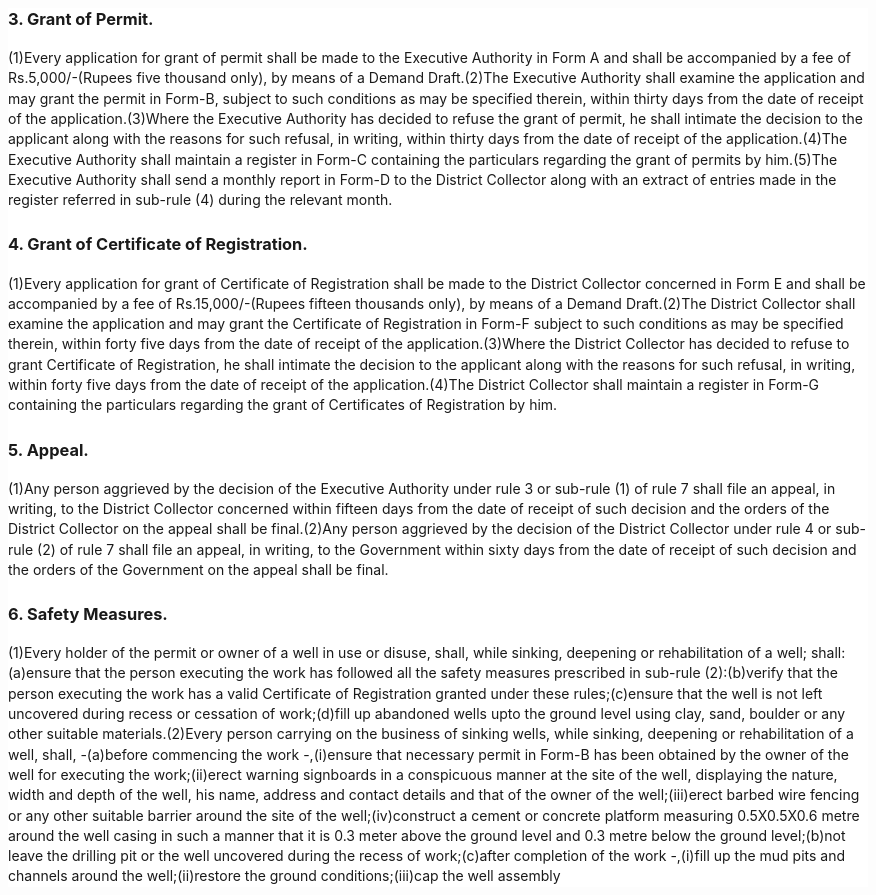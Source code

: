 ### 3. Grant of Permit.

(1)Every application for grant of permit shall be made to the Executive
Authority in Form A and shall be accompanied by a fee of Rs.5,000/-(Rupees
five thousand only), by means of a Demand Draft.(2)The Executive Authority
shall examine the application and may grant the permit in Form-B, subject to
such conditions as may be specified therein, within thirty days from the date
of receipt of the application.(3)Where the Executive Authority has decided to
refuse the grant of permit, he shall intimate the decision to the applicant
along with the reasons for such refusal, in writing, within thirty days from
the date of receipt of the application.(4)The Executive Authority shall
maintain a register in Form-C containing the particulars regarding the grant
of permits by him.(5)The Executive Authority shall send a monthly report in
Form-D to the District Collector along with an extract of entries made in the
register referred in sub-rule (4) during the relevant month.

### 4. Grant of Certificate of Registration.

(1)Every application for grant of Certificate of Registration shall be made to
the District Collector concerned in Form E and shall be accompanied by a fee
of Rs.15,000/-(Rupees fifteen thousands only), by means of a Demand
Draft.(2)The District Collector shall examine the application and may grant
the Certificate of Registration in Form-F subject to such conditions as may be
specified therein, within forty five days from the date of receipt of the
application.(3)Where the District Collector has decided to refuse to grant
Certificate of Registration, he shall intimate the decision to the applicant
along with the reasons for such refusal, in writing, within forty five days
from the date of receipt of the application.(4)The District Collector shall
maintain a register in Form-G containing the particulars regarding the grant
of Certificates of Registration by him.

### 5. Appeal.

(1)Any person aggrieved by the decision of the Executive Authority under rule
3 or sub-rule (1) of rule 7 shall file an appeal, in writing, to the District
Collector concerned within fifteen days from the date of receipt of such
decision and the orders of the District Collector on the appeal shall be
final.(2)Any person aggrieved by the decision of the District Collector under
rule 4 or sub-rule (2) of rule 7 shall file an appeal, in writing, to the
Government within sixty days from the date of receipt of such decision and the
orders of the Government on the appeal shall be final.

### 6. Safety Measures.

(1)Every holder of the permit or owner of a well in use or disuse, shall,
while sinking, deepening or rehabilitation of a well; shall:(a)ensure that the
person executing the work has followed all the safety measures prescribed in
sub-rule (2):(b)verify that the person executing the work has a valid
Certificate of Registration granted under these rules;(c)ensure that the well
is not left uncovered during recess or cessation of work;(d)fill up abandoned
wells upto the ground level using clay, sand, boulder or any other suitable
materials.(2)Every person carrying on the business of sinking wells, while
sinking, deepening or rehabilitation of a well, shall, -(a)before commencing
the work -,(i)ensure that necessary permit in Form-B has been obtained by the
owner of the well for executing the work;(ii)erect warning signboards in a
conspicuous manner at the site of the well, displaying the nature, width and
depth of the well, his name, address and contact details and that of the owner
of the well;(iii)erect barbed wire fencing or any other suitable barrier
around the site of the well;(iv)construct a cement or concrete platform
measuring 0.5X0.5X0.6 metre around the well casing in such a manner that it is
0.3 meter above the ground level and 0.3 metre below the ground level;(b)not
leave the drilling pit or the well uncovered during the recess of
work;(c)after completion of the work -,(i)fill up the mud pits and channels
around the well;(ii)restore the ground conditions;(iii)cap the well assembly